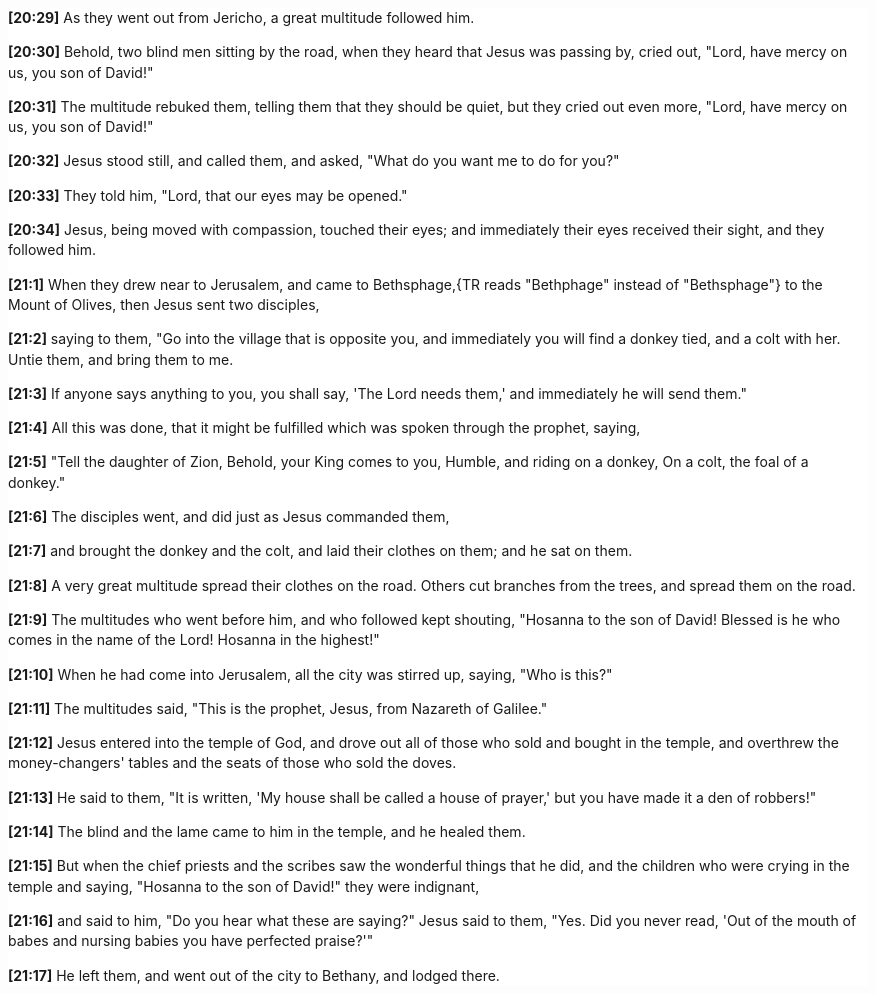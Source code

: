 **[20:29]** As they went out from Jericho, a great multitude followed him.

**[20:30]** Behold, two blind men sitting by the road, when they heard that Jesus was passing by, cried out, "Lord, have mercy on us, you son of David!"

**[20:31]** The multitude rebuked them, telling them that they should be quiet, but they cried out even more, "Lord, have mercy on us, you son of David!"

**[20:32]** Jesus stood still, and called them, and asked, "What do you want me to do for you?"

**[20:33]** They told him, "Lord, that our eyes may be opened."

**[20:34]** Jesus, being moved with compassion, touched their eyes; and immediately their eyes received their sight, and they followed him.

**[21:1]** When they drew near to Jerusalem, and came to Bethsphage,{TR reads "Bethphage" instead of "Bethsphage"} to the Mount of Olives, then Jesus sent two disciples,

**[21:2]** saying to them, "Go into the village that is opposite you, and immediately you will find a donkey tied, and a colt with her. Untie them, and bring them to me.

**[21:3]** If anyone says anything to you, you shall say, 'The Lord needs them,' and immediately he will send them."

**[21:4]** All this was done, that it might be fulfilled which was spoken through the prophet, saying,

**[21:5]** "Tell the daughter of Zion, Behold, your King comes to you, Humble, and riding on a donkey, On a colt, the foal of a donkey."

**[21:6]** The disciples went, and did just as Jesus commanded them,

**[21:7]** and brought the donkey and the colt, and laid their clothes on them; and he sat on them.

**[21:8]** A very great multitude spread their clothes on the road. Others cut branches from the trees, and spread them on the road.

**[21:9]** The multitudes who went before him, and who followed kept shouting, "Hosanna to the son of David! Blessed is he who comes in the name of the Lord! Hosanna in the highest!"

**[21:10]** When he had come into Jerusalem, all the city was stirred up, saying, "Who is this?"

**[21:11]** The multitudes said, "This is the prophet, Jesus, from Nazareth of Galilee."

**[21:12]** Jesus entered into the temple of God, and drove out all of those who sold and bought in the temple, and overthrew the money-changers' tables and the seats of those who sold the doves.

**[21:13]** He said to them, "It is written, 'My house shall be called a house of prayer,' but you have made it a den of robbers!"

**[21:14]** The blind and the lame came to him in the temple, and he healed them.

**[21:15]** But when the chief priests and the scribes saw the wonderful things that he did, and the children who were crying in the temple and saying, "Hosanna to the son of David!" they were indignant,

**[21:16]** and said to him, "Do you hear what these are saying?" Jesus said to them, "Yes. Did you never read, 'Out of the mouth of babes and nursing babies you have perfected praise?'"

**[21:17]** He left them, and went out of the city to Bethany, and lodged there.
